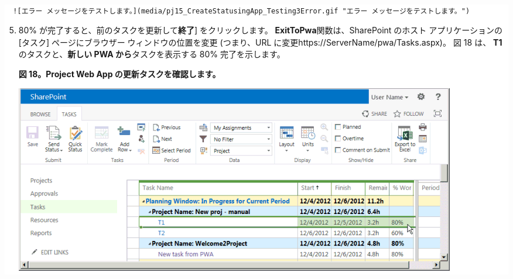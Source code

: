       ![エラー メッセージをテストします。](media/pj15_CreateStatusingApp_Testing3Error.gif "エラー メッセージをテストします。")
  
5. 80% が完了すると、前のタスクを更新して**終了**] をクリックします。 **ExitToPwa**関数は、SharePoint のホスト アプリケーションの [タスク] ページにブラウザー ウィンドウの位置を変更 (つまり、URL に変更https://ServerName/pwa/Tasks.aspx)。 図 18 は、 **T1**のタスクと、**新しい PWA から**タスクを表示する 80% 完了を示します。 
    
      **図 18。Project Web App の更新タスクを確認します。**

      ![Project Web App で更新されたタスクを確認します。](media/pj15_CreateStatusingApp_TasksUpdatedInPWA.gif "Project Web App で更新されたタスクを確認します。")
  